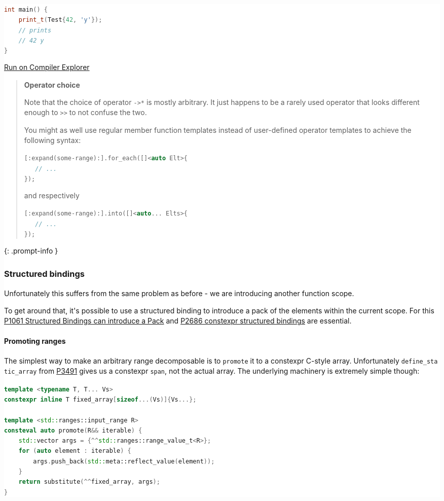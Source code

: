 ```c++
int main() { 
    print_t(Test{42, 'y'});
    // prints
    // 42 y
}
```
[Run on Compiler Explorer](https://godbolt.org/z/66GfsYzTW)

>**Operator choice**
>
>Note that the choice of operator `->*` is mostly arbitrary. It just happens to be a rarely used operator that looks different enough to `>>` to not confuse the two.
>
>You might as well use regular member function templates instead of user-defined operator templates to achieve the following syntax:
>```cpp
>[:expand(some-range):].for_each([]<auto Elt>{
>    // ...
>});
>```
> and respectively
>```cpp
>[:expand(some-range):].into([]<auto... Elts>{
>    // ...
>});
>```
>
{: .prompt-info }

### Structured bindings
Unfortunately this suffers from the same problem as before - we are introducing another function scope.

To get around that, it's possible to use a structured binding to introduce a pack of the elements within the current scope. For this [P1061 Structured Bindings can introduce a Pack](https://wg21.link/P1061) and [P2686 constexpr structured bindings](https://wg21.link/P2686) are essential.

#### Promoting ranges

The simplest way to make an arbitrary range decomposable is to `promote` it to a constexpr C-style array. Unfortunately `define_static_array` from [P3491](https://wg21.link/P3491) gives us a constexpr `span`, not the actual array. The underlying machinery is extremely simple though:
```c++
template <typename T, T... Vs>
constexpr inline T fixed_array[sizeof...(Vs)]{Vs...};

template <std::ranges::input_range R>
consteval auto promote(R&& iterable) {
    std::vector args = {^^std::ranges::range_value_t<R>};
    for (auto element : iterable) {
        args.push_back(std::meta::reflect_value(element));
    }
    return substitute(^^fixed_array, args);
}
```
